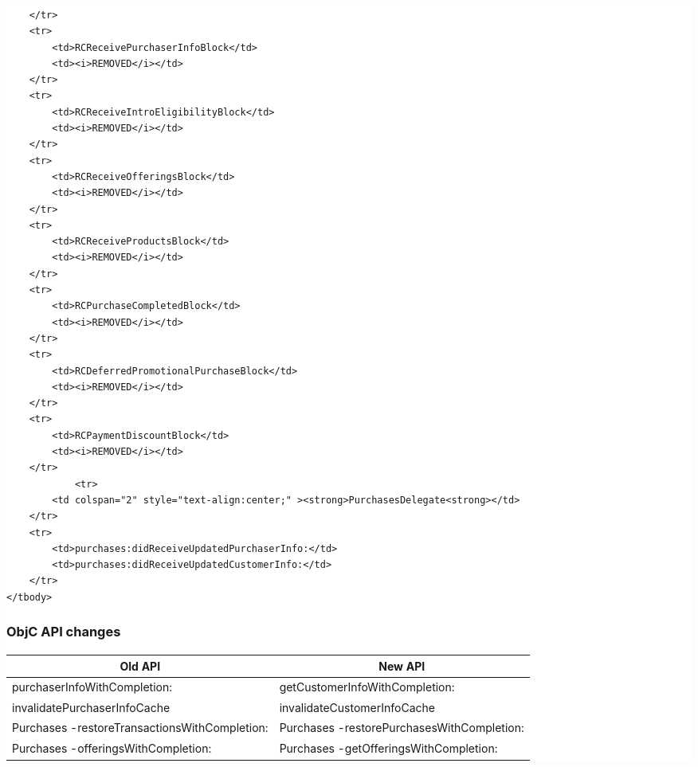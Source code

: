 		</tr>
		<tr>
			<td>RCReceivePurchaserInfoBlock</td>
			<td><i>REMOVED</i></td>
		</tr>
		<tr>
			<td>RCReceiveIntroEligibilityBlock</td>
			<td><i>REMOVED</i></td>
		</tr>
		<tr>
			<td>RCReceiveOfferingsBlock</td>
			<td><i>REMOVED</i></td>
		</tr>
		<tr>
			<td>RCReceiveProductsBlock</td>
			<td><i>REMOVED</i></td>
		</tr>
		<tr>
			<td>RCPurchaseCompletedBlock</td>
			<td><i>REMOVED</i></td>
		</tr>
		<tr>
			<td>RCDeferredPromotionalPurchaseBlock</td>
			<td><i>REMOVED</i></td>
		</tr>
		<tr>
			<td>RCPaymentDiscountBlock</td>
			<td><i>REMOVED</i></td>
		</tr>
				<tr>
			<td colspan="2" style="text-align:center;" ><strong>PurchasesDelegate<strong></td>
		</tr>
		<tr>
			<td>purchases:didReceiveUpdatedPurchaserInfo:</td>
			<td>purchases:didReceiveUpdatedCustomerInfo:</td>
		</tr>
	</tbody>
</table>

### ObjC API changes

<table>
	<thead>
		<tr>
			<th>Old API</th>
			<th>New API</th>
		</tr>
	</thead>
	<tbody>
		<tr>
			<td>purchaserInfoWithCompletion:</td>
			<td>getCustomerInfoWithCompletion:</td>
		</tr>
		<tr>
			<td>invalidatePurchaserInfoCache</td>
			<td>invalidateCustomerInfoCache</td>
		</tr>
		<tr>
			<td>Purchases -restoreTransactionsWithCompletion:</td>
			<td>Purchases -restorePurchasesWithCompletion:</td>
		</tr>
		<tr>
			<td>Purchases -offeringsWithCompletion:</td>
			<td>Purchases -getOfferingsWithCompletion:</td>